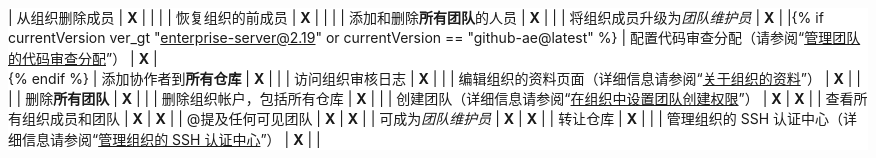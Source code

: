 | 从组织删除成员                                                                                                                                                                                                                                                       | **X** |                                                |                                                 |
| 恢复组织的前成员                                                                                                                                                                                                                                                      | **X** |                                                |                                                 |
| 添加和删除**所有团队**的人员                                                                                                                                                                                                                                              | **X** |                                                                                                  |
| 将组织成员升级为*团队维护员*                                                                                                                                                                                                                                               | **X** | |{% if currentVersion ver_gt "enterprise-server@2.19" or currentVersion == "github-ae@latest" %}
| 配置代码审查分配（请参阅“[管理团队的代码审查分配](/github/setting-up-and-managing-organizations-and-teams/managing-code-review-assignment-for-your-team)”）                                                                                                                           | **X** |                                           
{% endif %}
| 添加协作者到**所有仓库**                                                                                                                                                                                                                                                | **X** |                                                                                                  |
| 访问组织审核日志                                                                                                                                                                                                                                                      | **X** |                                                                                                  |
| 编辑组织的资料页面（详细信息请参阅“[关于组织的资料](/articles/about-your-organization-s-profile)”）                                                                                                                                                                                    | **X** |                                                |                                                 |
| 删除**所有团队**                                                                                                                                                                                                                                                    | **X** |                                                                                                  |
| 删除组织帐户，包括所有仓库                                                                                                                                                                                                                                                 | **X** |                                                                                                  |
| 创建团队（详细信息请参阅“[在组织中设置团队创建权限](/articles/setting-team-creation-permissions-in-your-organization)”）                                                                                                                                                               | **X** |                                              **X**                                               |
| 查看所有组织成员和团队                                                                                                                                                                                                                                                   | **X** |                                              **X**                                               |
| @提及任何可见团队                                                                                                                                                                                                                                                     | **X** |                                              **X**                                               |
| 可成为*团队维护员*                                                                                                                                                                                                                                                    | **X** |                                              **X**                                               |
| 转让仓库                                                                                                                                                                                                                                                          | **X** |                                                                                                  |
| 管理组织的 SSH 认证中心（详细信息请参阅“[管理组织的 SSH 认证中心](/articles/managing-your-organizations-ssh-certificate-authorities)”）                                                                                                                                                  | **X** |                                                                                                  |